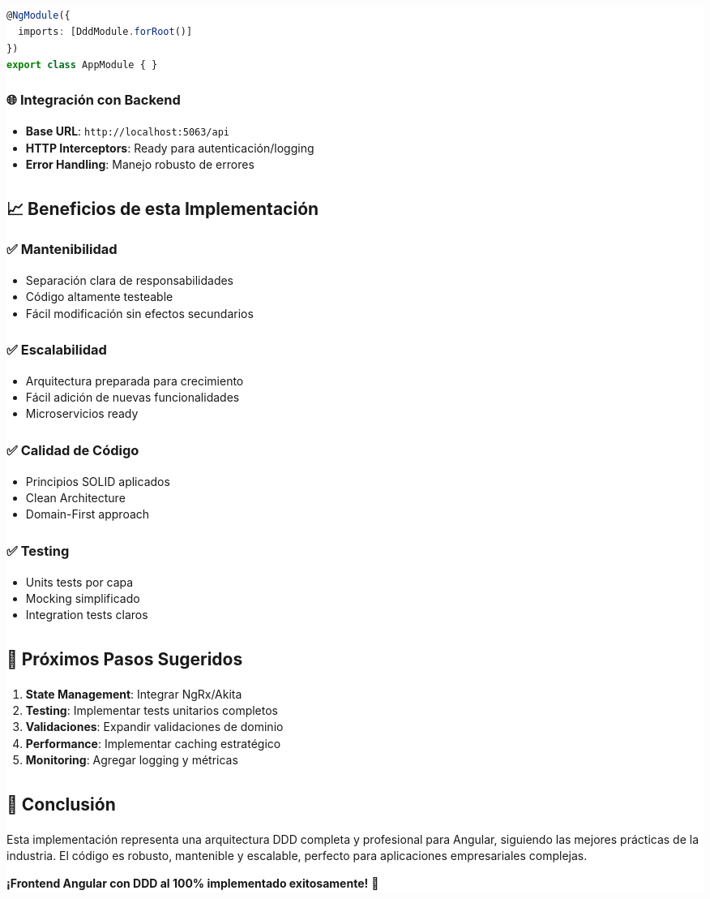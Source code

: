```typescript
@NgModule({
  imports: [DddModule.forRoot()]
})
export class AppModule { }
```

### 🌐 **Integración con Backend**
- **Base URL**: `http://localhost:5063/api`
- **HTTP Interceptors**: Ready para autenticación/logging
- **Error Handling**: Manejo robusto de errores

## 📈 Beneficios de esta Implementación

### ✅ **Mantenibilidad**
- Separación clara de responsabilidades
- Código altamente testeable
- Fácil modificación sin efectos secundarios

### ✅ **Escalabilidad**
- Arquitectura preparada para crecimiento
- Fácil adición de nuevas funcionalidades
- Microservicios ready

### ✅ **Calidad de Código**
- Principios SOLID aplicados
- Clean Architecture
- Domain-First approach

### ✅ **Testing**
- Units tests por capa
- Mocking simplificado
- Integration tests claros

## 🎯 Próximos Pasos Sugeridos

1. **State Management**: Integrar NgRx/Akita
2. **Testing**: Implementar tests unitarios completos
3. **Validaciones**: Expandir validaciones de dominio
4. **Performance**: Implementar caching estratégico
5. **Monitoring**: Agregar logging y métricas

## 🎉 Conclusión

Esta implementación representa una arquitectura DDD completa y profesional para Angular, siguiendo las mejores prácticas de la industria. El código es robusto, mantenible y escalable, perfecto para aplicaciones empresariales complejas.

**¡Frontend Angular con DDD al 100% implementado exitosamente!** 🚀
